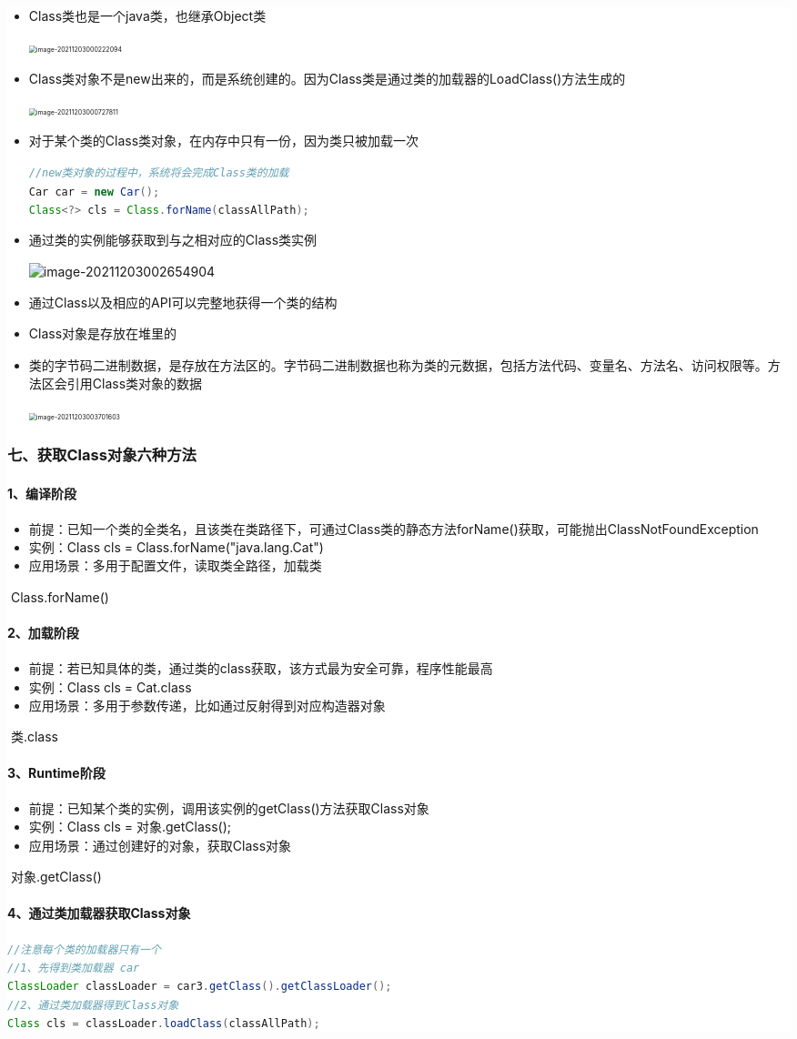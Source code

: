 - Class类也是一个java类，也继承Object类

  <img src="https://ldt-typora.oss-cn-shenzhen.aliyuncs.com/img/image-20211203000222094.png" alt="image-20211203000222094" style="zoom:50%;" />

- Class类对象不是new出来的，而是系统创建的。因为Class类是通过类的加载器的LoadClass()方法生成的

  <img src="https://ldt-typora.oss-cn-shenzhen.aliyuncs.com/img/image-20211203000727811.png" alt="image-20211203000727811" style="zoom:50%;" />

- 对于某个类的Class类对象，在内存中只有一份，因为类只被加载一次

  ```java
  //new类对象的过程中，系统将会完成Class类的加载
  Car car = new Car();
  Class<?> cls = Class.forName(classAllPath);
  ```

- 通过类的实例能够获取到与之相对应的Class类实例

  ![image-20211203002654904](https://ldt-typora.oss-cn-shenzhen.aliyuncs.com/img/image-20211203002654904.png)

- 通过Class以及相应的API可以完整地获得一个类的结构

- Class对象是存放在堆里的

- 类的字节码二进制数据，是存放在方法区的。字节码二进制数据也称为类的元数据，包括方法代码、变量名、方法名、访问权限等。方法区会引用Class类对象的数据

  <img src="https://ldt-typora.oss-cn-shenzhen.aliyuncs.com/img/image-20211203003701603.png" alt="image-20211203003701603" style="zoom:50%;" />

### 七、获取Class对象六种方法

#### 1、编译阶段

- 前提：已知一个类的全类名，且该类在类路径下，可通过Class类的静态方法forName()获取，可能抛出ClassNotFoundException
- 实例：Class cls = Class.forName("java.lang.Cat")
- 应用场景：多用于配置文件，读取类全路径，加载类

​	Class.forName()

#### 2、加载阶段

- 前提：若已知具体的类，通过类的class获取，该方式最为安全可靠，程序性能最高
- 实例：Class cls = Cat.class
- 应用场景：多用于参数传递，比如通过反射得到对应构造器对象

​	类.class

#### 3、Runtime阶段

- 前提：已知某个类的实例，调用该实例的getClass()方法获取Class对象
- 实例：Class cls = 对象.getClass();
- 应用场景：通过创建好的对象，获取Class对象

​	对象.getClass()

#### 4、通过类加载器获取Class对象

```java
//注意每个类的加载器只有一个
//1、先得到类加载器 car
ClassLoader classLoader = car3.getClass().getClassLoader();
//2、通过类加载器得到Class对象
Class cls = classLoader.loadClass(classAllPath);
```
